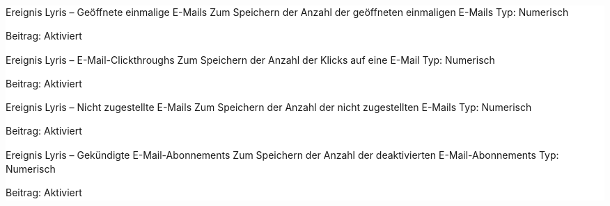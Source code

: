    <td colname="col1"> Ereignis </td> 
   <td colname="col2"> Lyris – Geöffnete einmalige E-Mails </td> 
   <td colname="col3"> Zum Speichern der Anzahl der geöffneten einmaligen E-Mails </td> 
   <td colname="col4">Typ: Numerisch <p>Beitrag: Aktiviert </p> </td> 
  </tr> 
  <tr> 
   <td colname="col1"> Ereignis </td> 
   <td colname="col2"> Lyris – E-Mail-Clickthroughs </td> 
   <td colname="col3"> Zum Speichern der Anzahl der Klicks auf eine E-Mail </td> 
   <td colname="col4">Typ: Numerisch <p>Beitrag: Aktiviert </p> </td> 
  </tr> 
  <tr> 
   <td colname="col1"> Ereignis </td> 
   <td colname="col2"> Lyris – Nicht zugestellte E-Mails </td> 
   <td colname="col3"> Zum Speichern der Anzahl der nicht zugestellten E-Mails </td> 
   <td colname="col4">Typ: Numerisch <p>Beitrag: Aktiviert </p> </td> 
  </tr> 
  <tr> 
   <td colname="col1"> Ereignis </td> 
   <td colname="col2"> Lyris – Gekündigte E-Mail-Abonnements </td> 
   <td colname="col3"> Zum Speichern der Anzahl der deaktivierten E-Mail-Abonnements </td> 
   <td colname="col4">Typ: Numerisch <p>Beitrag: Aktiviert </p> </td> 
  </tr> 
 </tbody> 
</table>
